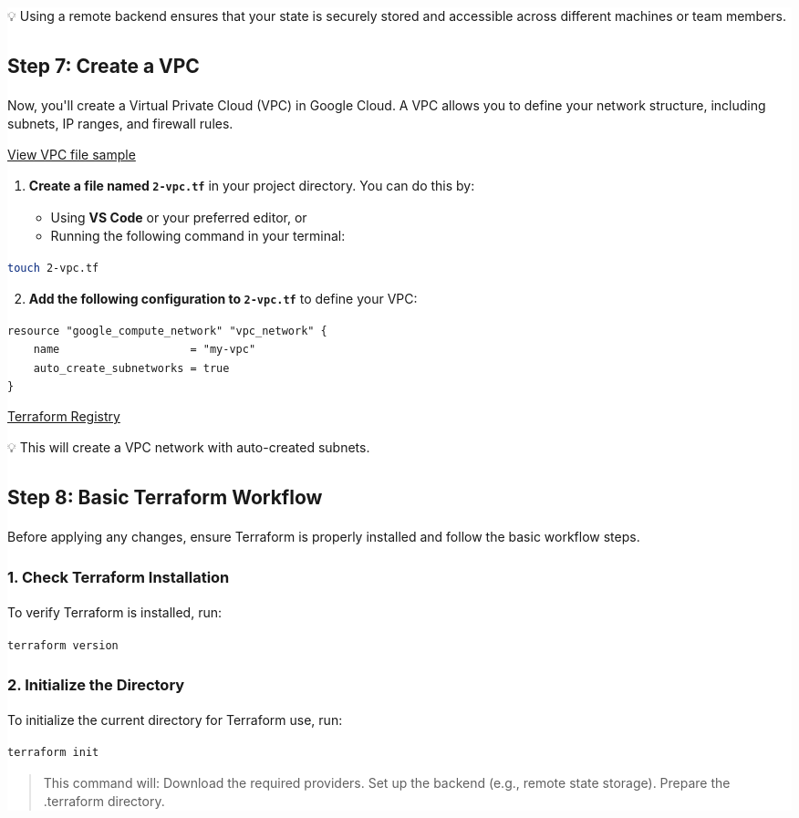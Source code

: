 💡 Using a remote backend ensures that your state is securely stored and accessible across different machines or team members.

## Step 7: Create a VPC

Now, you'll create a Virtual Private Cloud (VPC) in Google Cloud. A VPC allows you to define your network structure, including subnets, IP ranges, and firewall rules.

[View VPC file sample](https://github.com/thomas065/terraformblues/blob/main/2-vpc.tf)

1. **Create a file named `2-vpc.tf`** in your project directory. You can do this by:

    - Using **VS Code** or your preferred editor, or
    - Running the following command in your terminal:

```bash
touch 2-vpc.tf
```

2. **Add the following configuration to `2-vpc.tf`** to define your VPC:

```hcl
resource "google_compute_network" "vpc_network" {
    name                    = "my-vpc"
    auto_create_subnetworks = true
}
```

[Terraform Registry](https://registry.terraform.io/providers/hashicorp/google/latest/docs/resources/compute_network)

💡 This will create a VPC network with auto-created subnets.

## Step 8: Basic Terraform Workflow

Before applying any changes, ensure Terraform is properly installed and follow the basic workflow steps.

### 1. **Check Terraform Installation**

To verify Terraform is installed, run:

```bash
terraform version
```

### 2. Initialize the Directory

To initialize the current directory for Terraform use, run:

```bash
terraform init
```

> This command will:
> Download the required providers.
> Set up the backend (e.g., remote state storage).
> Prepare the .terraform directory.
